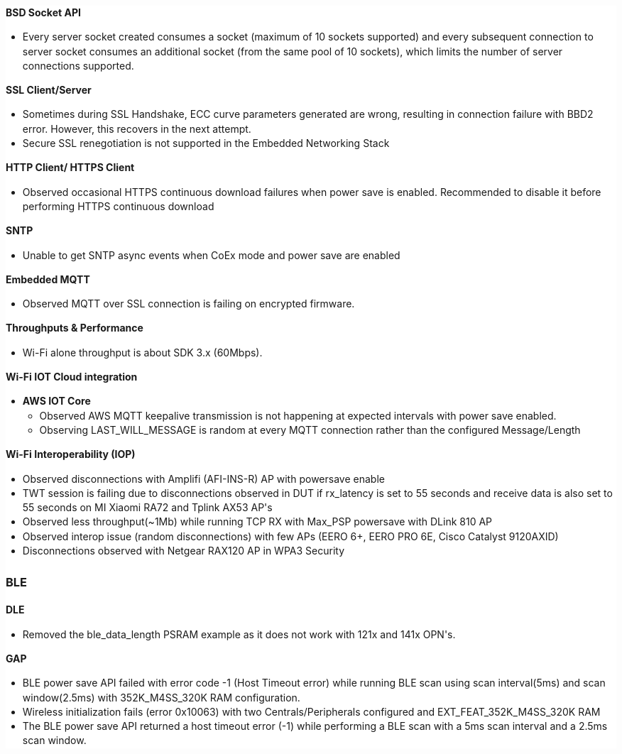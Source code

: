 **BSD Socket API**

- Every server socket created consumes a socket (maximum of 10 sockets supported) and every subsequent connection to server socket consumes an additional socket (from the same pool of 10 sockets), which limits the number of server connections supported.

**SSL Client/Server**

- Sometimes during SSL Handshake, ECC curve parameters generated are wrong, resulting in connection failure with BBD2 error. However, this recovers in the next attempt.
- Secure SSL renegotiation is not supported in the Embedded Networking Stack

**HTTP Client/ HTTPS Client**

- Observed occasional HTTPS continuous download failures when power save is enabled. Recommended to disable it before performing HTTPS continuous download

**SNTP**

- Unable to get SNTP async events when CoEx mode and power save are enabled 

**Embedded MQTT**

- Observed MQTT over SSL connection is failing on encrypted firmware. 

**Throughputs & Performance**

- Wi-Fi alone throughput is about SDK 3.x (60Mbps).

**Wi-Fi IOT Cloud integration**

- **AWS IOT Core** 
  - Observed AWS MQTT keepalive transmission is not happening at expected intervals with power save enabled.
  - Observing LAST\_WILL\_MESSAGE is random at every MQTT connection rather than the configured Message/Length

**Wi-Fi Interoperability (IOP)**

- Observed disconnections with Amplifi (AFI-INS-R) AP with powersave enable
- TWT session is failing due to disconnections observed in DUT if rx\_latency is set to 55 seconds and receive data is also set to 55 seconds on MI Xiaomi RA72 and Tplink AX53 AP's
- Observed less throughput(~1Mb) while running TCP RX with Max\_PSP powersave with DLink 810 AP
- Observed interop issue (random disconnections) with few APs (EERO 6+, EERO PRO 6E, Cisco Catalyst 9120AXID)
- Disconnections observed with Netgear RAX120 AP in WPA3 Security
### **BLE**  
**DLE**

- Removed the ble\_data\_length PSRAM example as it does not work with 121x and 141x OPN's. 

**GAP** 

- BLE power save API failed with error code -1 (Host Timeout error) while running BLE scan using scan interval(5ms) and scan window(2.5ms) with 352K\_M4SS\_320K RAM configuration.
- Wireless initialization fails (error 0x10063) with two Centrals/Peripherals configured and EXT\_FEAT\_352K\_M4SS\_320K RAM 
- The BLE power save API returned a host timeout error (-1) while performing a BLE scan with a 5ms scan interval and a 2.5ms scan window. 
